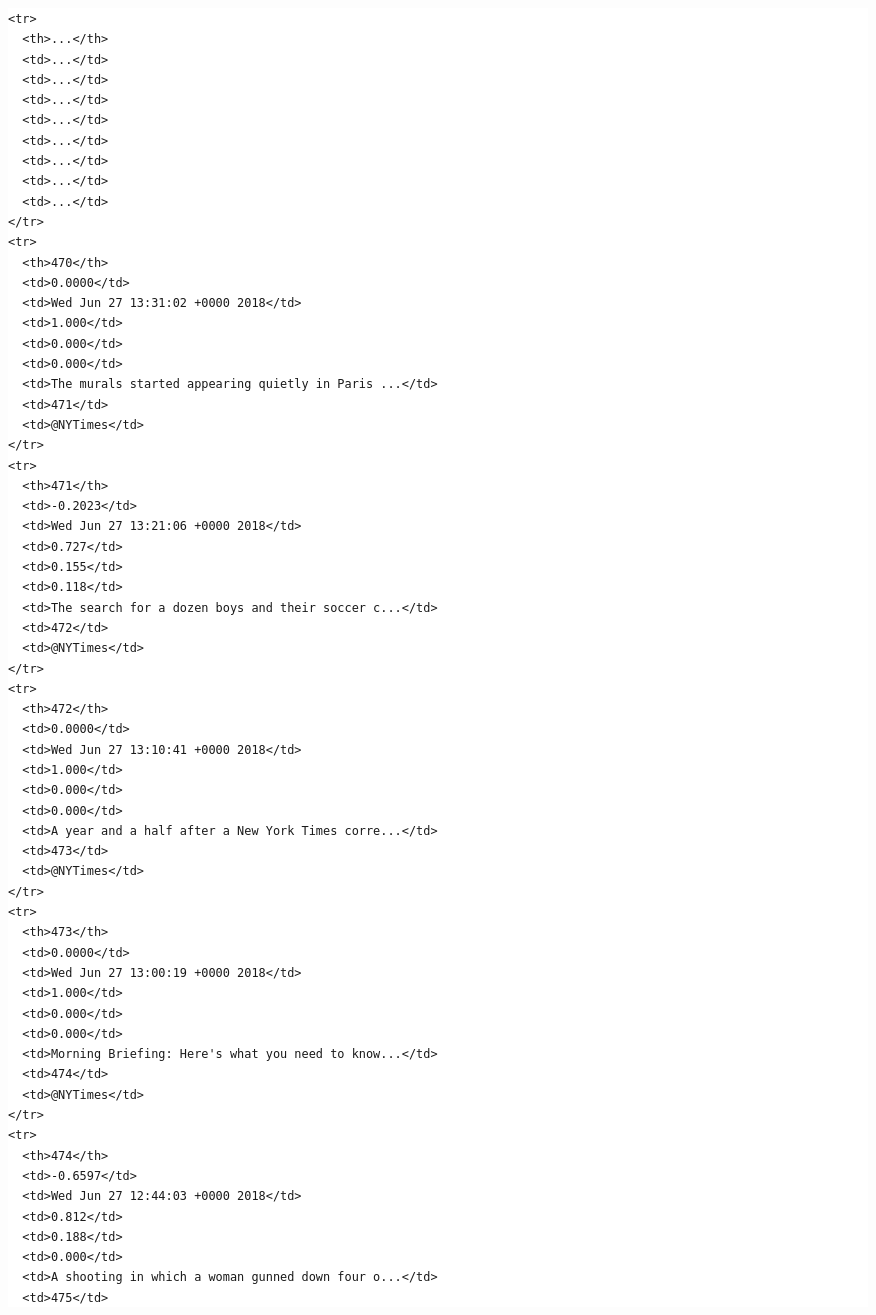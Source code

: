     <tr>
      <th>...</th>
      <td>...</td>
      <td>...</td>
      <td>...</td>
      <td>...</td>
      <td>...</td>
      <td>...</td>
      <td>...</td>
      <td>...</td>
    </tr>
    <tr>
      <th>470</th>
      <td>0.0000</td>
      <td>Wed Jun 27 13:31:02 +0000 2018</td>
      <td>1.000</td>
      <td>0.000</td>
      <td>0.000</td>
      <td>The murals started appearing quietly in Paris ...</td>
      <td>471</td>
      <td>@NYTimes</td>
    </tr>
    <tr>
      <th>471</th>
      <td>-0.2023</td>
      <td>Wed Jun 27 13:21:06 +0000 2018</td>
      <td>0.727</td>
      <td>0.155</td>
      <td>0.118</td>
      <td>The search for a dozen boys and their soccer c...</td>
      <td>472</td>
      <td>@NYTimes</td>
    </tr>
    <tr>
      <th>472</th>
      <td>0.0000</td>
      <td>Wed Jun 27 13:10:41 +0000 2018</td>
      <td>1.000</td>
      <td>0.000</td>
      <td>0.000</td>
      <td>A year and a half after a New York Times corre...</td>
      <td>473</td>
      <td>@NYTimes</td>
    </tr>
    <tr>
      <th>473</th>
      <td>0.0000</td>
      <td>Wed Jun 27 13:00:19 +0000 2018</td>
      <td>1.000</td>
      <td>0.000</td>
      <td>0.000</td>
      <td>Morning Briefing: Here's what you need to know...</td>
      <td>474</td>
      <td>@NYTimes</td>
    </tr>
    <tr>
      <th>474</th>
      <td>-0.6597</td>
      <td>Wed Jun 27 12:44:03 +0000 2018</td>
      <td>0.812</td>
      <td>0.188</td>
      <td>0.000</td>
      <td>A shooting in which a woman gunned down four o...</td>
      <td>475</td>